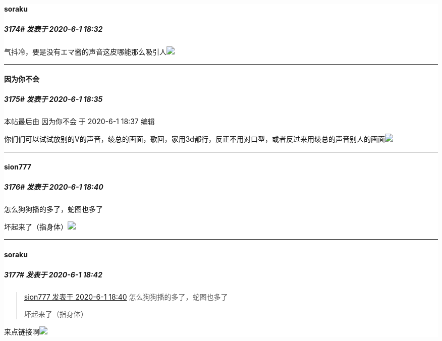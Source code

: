 ####  soraku  
##### 3174#       发表于 2020-6-1 18:32




气抖冷，要是没有エマ酱的声音这皮哪能那么吸引人<img src="https://static.saraba1st.com/image/smiley/face2017/067.png" referrerpolicy="no-referrer">







-----

####  因为你不会  
##### 3175#       发表于 2020-6-1 18:35



 本帖最后由 因为你不会 于 2020-6-1 18:37 编辑 

你们们可以试试放别的V的声音，绫总的画面，歌回，家用3d都行，反正不用对口型，或者反过来用绫总的声音别人的画面<img src="https://static.saraba1st.com/image/smiley/face2017/067.png" referrerpolicy="no-referrer">







-----

####  sion777  
##### 3176#       发表于 2020-6-1 18:40




怎么狗狗播的多了，蛇图也多了

坏起来了（指身体）<img src="https://static.saraba1st.com/image/smiley/face2017/081.png" referrerpolicy="no-referrer">







-----

####  soraku  
##### 3177#       发表于 2020-6-1 18:42



<blockquote><a href="httphttps://bbs.saraba1st.com/2b/forum.php?mod=redirect&amp;goto=findpost&amp;pid=47640282&amp;ptid=1914409" target="_blank">sion777 发表于 2020-6-1 18:40</a>
怎么狗狗播的多了，蛇图也多了

坏起来了（指身体）</blockquote>
来点链接啊<img src="https://static.saraba1st.com/image/smiley/face2017/067.png" referrerpolicy="no-referrer">


